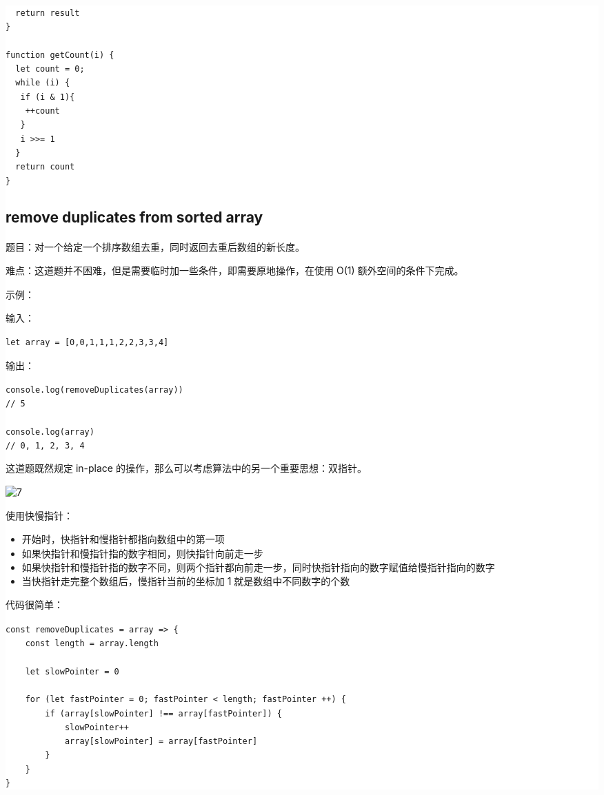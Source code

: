 ```text
  return result
}

function getCount(i) {
  let count = 0;
  while (i) {
   if (i & 1){
    ++count
   }
   i >>= 1
  }
  return count
}
```

## remove duplicates from sorted array

题目：对一个给定一个排序数组去重，同时返回去重后数组的新长度。

难点：这道题并不困难，但是需要临时加一些条件，即需要原地操作，在使用 O\(1\) 额外空间的条件下完成。

示例：

输入：

```text
let array = [0,0,1,1,1,2,2,3,3,4]
```

输出：

```text
console.log(removeDuplicates(array))
// 5

console.log(array)
// 0, 1, 2, 3, 4
```

这道题既然规定 in-place 的操作，那么可以考虑算法中的另一个重要思想：双指针。

![7](https://images.gitbook.cn/33808a30-df3a-11e9-87f9-6dac5837a5da)

使用快慢指针：

* 开始时，快指针和慢指针都指向数组中的第一项
* 如果快指针和慢指针指的数字相同，则快指针向前走一步
* 如果快指针和慢指针指的数字不同，则两个指针都向前走一步，同时快指针指向的数字赋值给慢指针指向的数字
* 当快指针走完整个数组后，慢指针当前的坐标加 1 就是数组中不同数字的个数

代码很简单：

```text
const removeDuplicates = array => {
    const length = array.length

    let slowPointer = 0

    for (let fastPointer = 0; fastPointer < length; fastPointer ++) {
        if (array[slowPointer] !== array[fastPointer]) {
            slowPointer++
            array[slowPointer] = array[fastPointer]
        }
    }
}
```
